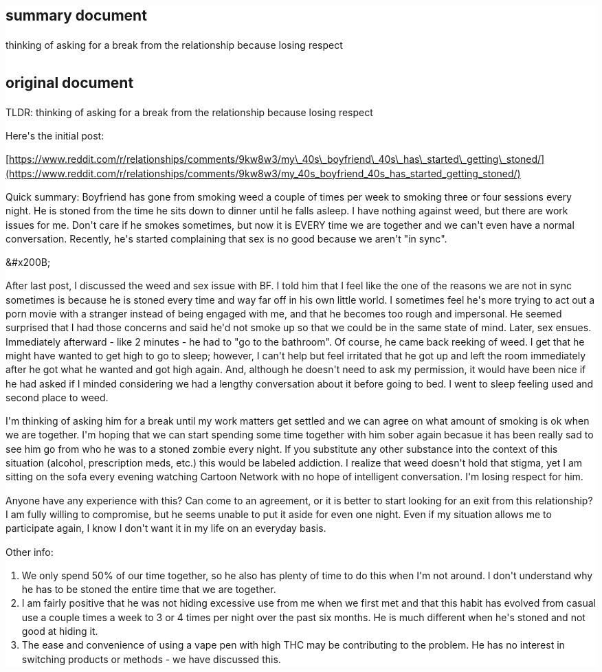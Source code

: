 ## summary document

thinking of asking for a break from the relationship because losing respect

## original document

TLDR: thinking of asking for a break from the relationship because losing respect

Here's the initial post:

[https://www.reddit.com/r/relationships/comments/9kw8w3/my\_40s\_boyfriend\_40s\_has\_started\_getting\_stoned/](https://www.reddit.com/r/relationships/comments/9kw8w3/my_40s_boyfriend_40s_has_started_getting_stoned/)

Quick summary: Boyfriend has gone from smoking weed a couple of times per week to smoking three or four sessions every night. He is stoned from the time he sits down to dinner until he falls asleep. I have nothing against weed, but there are work issues for me. Don't care if he smokes sometimes, but now it is EVERY time we are together and we can't even have a normal conversation. Recently, he's started complaining that sex is no good because we aren't "in sync".

&amp;#x200B;

After last post, I discussed the weed and sex issue with BF. I told him that I feel like the one of the reasons we are not in sync sometimes is because he is stoned every time and way far off in his own little world. I sometimes feel he's more trying to act out a porn movie with a stranger instead of being engaged with me, and that he becomes too rough and impersonal. He seemed surprised that I had those concerns and said he'd not smoke up so that we could be in the same state of mind. Later, sex ensues. Immediately afterward - like 2 minutes - he had to "go to the bathroom". Of course, he came back reeking of weed. I get that he might have wanted to get high to go to sleep; however, I can't help but feel irritated that he got up and left the room immediately after he got what he wanted and got high again. And, although he doesn't need to ask my permission, it would have been nice if he had asked if I minded considering we had a lengthy conversation about it before going to bed. I went to sleep feeling used and second place to weed.

I'm thinking of asking him for a break until my work matters get settled and we can agree on what amount of smoking is ok when we are together.  I'm hoping that we can start spending some time together with him sober again becasue it has been really sad to see him go from who he was to a stoned zombie every night. If you substitute any other substance into the context of this situation (alcohol, prescription meds, etc.) this would be labeled addiction. I realize that weed doesn't hold that stigma, yet I am sitting on the sofa every evening watching Cartoon Network with no hope of intelligent conversation.  I'm losing respect for him.

Anyone have any experience with this? Can come to an agreement, or it is better to start looking for an exit from this relationship? I am fully willing to compromise, but he seems unable to put it aside for even one night.  Even if my situation allows me to participate again, I know I don't want it in my life on an everyday basis.

Other info:

1. We only spend 50% of our time together, so he also has  plenty of time to do this when I'm not around.  I don't understand why he has to be stoned the entire time that we are together.
2. I am fairly positive that he was not hiding excessive use from me when we first met and that this habit has evolved from casual use a couple times a week to 3 or 4 times per night over the past six months. He is much different when he's stoned and not good at hiding it.
3. The ease and convenience of using a vape pen with high THC may be contributing to the problem. He has no interest in switching products or methods - we have discussed this.
